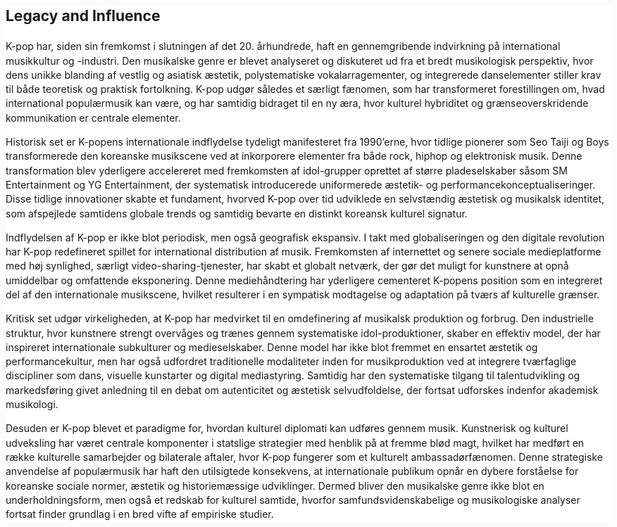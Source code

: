 ## Legacy and Influence

K-pop har, siden sin fremkomst i slutningen af det 20. århundrede, haft en gennemgribende
indvirkning på international musikkultur og -industri. Den musikalske genre er blevet analyseret og
diskuteret ud fra et bredt musikologisk perspektiv, hvor dens unikke blanding af vestlig og asiatisk
æstetik, polystematiske vokalarragementer, og integrerede danselementer stiller krav til både
teoretisk og praktisk fortolkning. K-pop udgør således et særligt fænomen, som har transformeret
forestillingen om, hvad international populærmusik kan være, og har samtidig bidraget til en ny æra,
hvor kulturel hybriditet og grænseoverskridende kommunikation er centrale elementer.

Historisk set er K-popens internationale indflydelse tydeligt manifesteret fra 1990’erne, hvor
tidlige pionerer som Seo Taiji og Boys transformerede den koreanske musikscene ved at inkorporere
elementer fra både rock, hiphop og elektronisk musik. Denne transformation blev yderligere
accelereret med fremkomsten af idol-grupper oprettet af større pladeselskaber såsom SM Entertainment
og YG Entertainment, der systematisk introducerede uniformerede æstetik- og
performancekonceptualiseringer. Disse tidlige innovationer skabte et fundament, hvorved K-pop over
tid udviklede en selvstændig æstetisk og musikalsk identitet, som afspejlede samtidens globale
trends og samtidig bevarte en distinkt koreansk kulturel signatur.

Indflydelsen af K-pop er ikke blot periodisk, men også geografisk ekspansiv. I takt med
globaliseringen og den digitale revolution har K-pop redefineret spillet for international
distribution af musik. Fremkomsten af internettet og senere sociale medieplatforme med høj
synlighed, særligt video-sharing-tjenester, har skabt et globalt netværk, der gør det muligt for
kunstnere at opnå umiddelbar og omfattende eksponering. Denne mediehåndtering har yderligere
cementeret K-popens position som en integreret del af den internationale musikscene, hvilket
resulterer i en sympatisk modtagelse og adaptation på tværs af kulturelle grænser.

Kritisk set udgør virkeligheden, at K-pop har medvirket til en omdefinering af musikalsk produktion
og forbrug. Den industrielle struktur, hvor kunstnere strengt overvåges og trænes gennem
systematiske idol-produktioner, skaber en effektiv model, der har inspireret internationale
subkulturer og medieselskaber. Denne model har ikke blot fremmet en ensartet æstetik og
performancekultur, men har også udfordret traditionelle modaliteter inden for musikproduktion ved at
integrere tværfaglige discipliner som dans, visuelle kunstarter og digital mediastyring. Samtidig
har den systematiske tilgang til talentudvikling og markedsføring givet anledning til en debat om
autenticitet og æstetisk selvudfoldelse, der fortsat udforskes indenfor akademisk musikologi.

Desuden er K-pop blevet et paradigme for, hvordan kulturel diplomati kan udføres gennem musik.
Kunstnerisk og kulturel udveksling har været centrale komponenter i statslige strategier med henblik
på at fremme blød magt, hvilket har medført en række kulturelle samarbejder og bilaterale aftaler,
hvor K-pop fungerer som et kulturelt ambassadørfænomen. Denne strategiske anvendelse af populærmusik
har haft den utilsigtede konsekvens, at internationale publikum opnår en dybere forståelse for
koreanske sociale normer, æstetik og historiemæssige udviklinger. Dermed bliver den musikalske genre
ikke blot en underholdningsform, men også et redskab for kulturel samtide, hvorfor
samfundsvidenskabelige og musikologiske analyser fortsat finder grundlag i en bred vifte af
empiriske studier.
